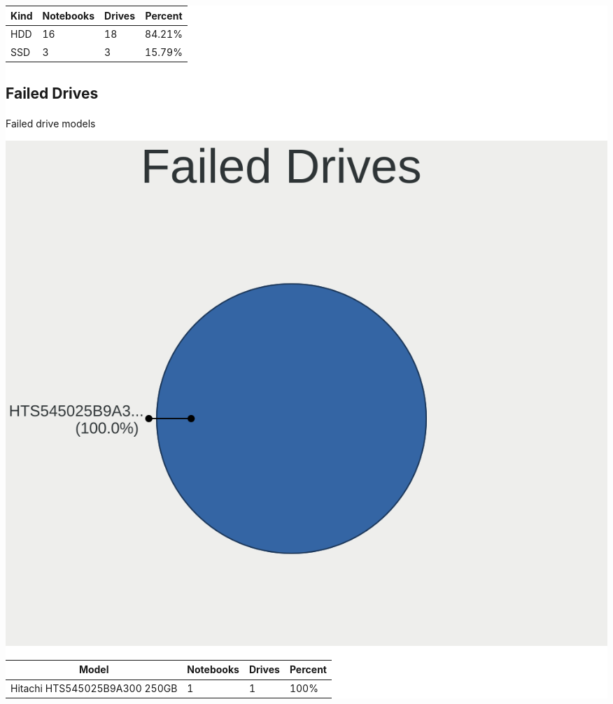 
| Kind | Notebooks | Drives | Percent |
|------|-----------|--------|---------|
| HDD  | 16        | 18     | 84.21%  |
| SSD  | 3         | 3      | 15.79%  |

Failed Drives
-------------

Failed drive models

![Failed Drives](./images/pie_chart_bsd/drive_failed.svg)


| Model                         | Notebooks | Drives | Percent |
|-------------------------------|-----------|--------|---------|
| Hitachi HTS545025B9A300 250GB | 1         | 1      | 100%    |
